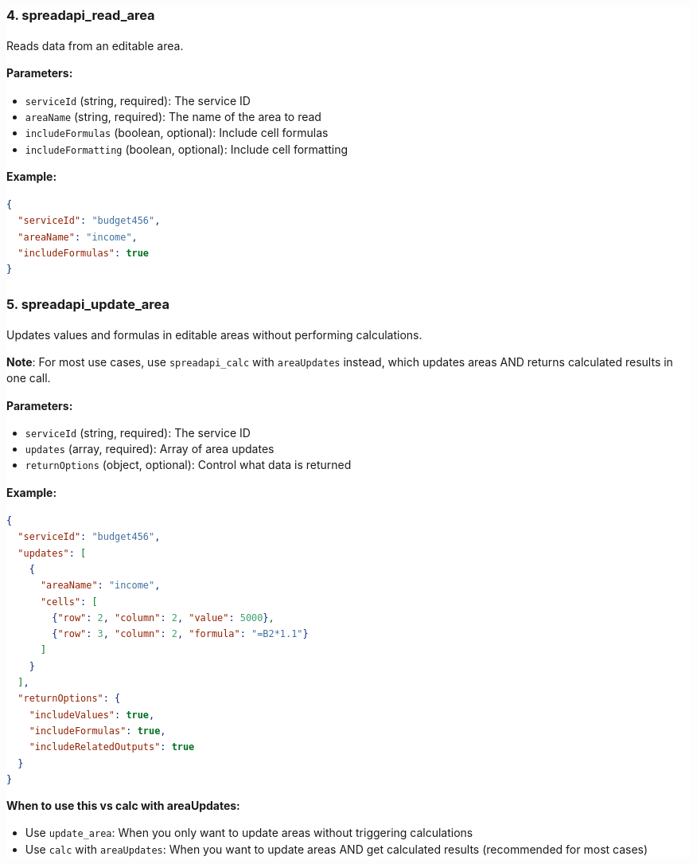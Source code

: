 ### 4. spreadapi_read_area
Reads data from an editable area.

**Parameters:**
- `serviceId` (string, required): The service ID
- `areaName` (string, required): The name of the area to read
- `includeFormulas` (boolean, optional): Include cell formulas
- `includeFormatting` (boolean, optional): Include cell formatting

**Example:**
```json
{
  "serviceId": "budget456",
  "areaName": "income",
  "includeFormulas": true
}
```

### 5. spreadapi_update_area
Updates values and formulas in editable areas without performing calculations.

**Note**: For most use cases, use `spreadapi_calc` with `areaUpdates` instead, which updates areas AND returns calculated results in one call.

**Parameters:**
- `serviceId` (string, required): The service ID
- `updates` (array, required): Array of area updates
- `returnOptions` (object, optional): Control what data is returned

**Example:**
```json
{
  "serviceId": "budget456",
  "updates": [
    {
      "areaName": "income",
      "cells": [
        {"row": 2, "column": 2, "value": 5000},
        {"row": 3, "column": 2, "formula": "=B2*1.1"}
      ]
    }
  ],
  "returnOptions": {
    "includeValues": true,
    "includeFormulas": true,
    "includeRelatedOutputs": true
  }
}
```

**When to use this vs calc with areaUpdates:**
- Use `update_area`: When you only want to update areas without triggering calculations
- Use `calc` with `areaUpdates`: When you want to update areas AND get calculated results (recommended for most cases)
